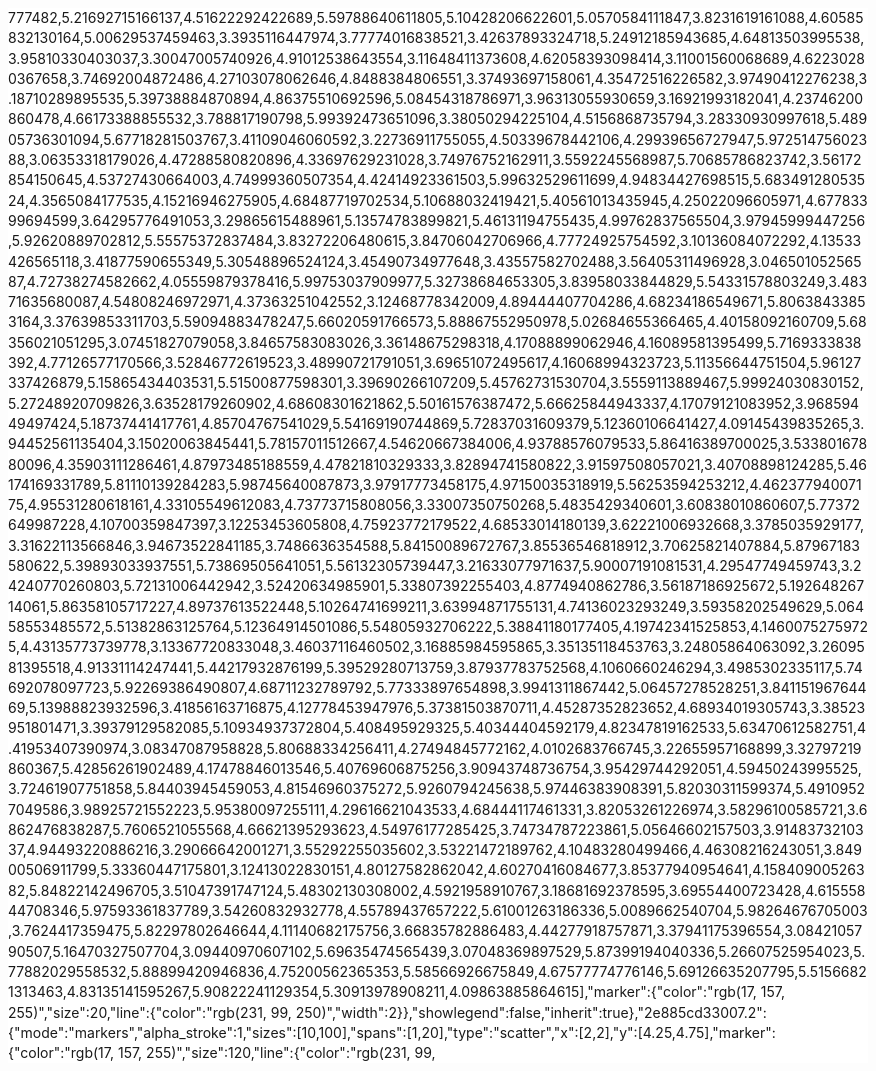 777482,5.21692715166137,4.51622292422689,5.59788640611805,5.10428206622601,5.0570584111847,3.8231619161088,4.60585832130164,5.00629537459463,3.3935116447974,3.77774016838521,3.42637893324718,5.24912185943685,4.64813503995538,3.95810330403037,3.30047005740926,4.91012538643554,3.11648411373608,4.62058393098414,3.11001560068689,4.62230280367658,3.74692004872486,4.27103078062646,4.8488384806551,3.37493697158061,4.35472516226582,3.97490412276238,3.18710289895535,5.39738884870894,4.86375510692596,5.08454318786971,3.96313055930659,3.16921993182041,4.23746200860478,4.66173388855532,3.788817190798,5.99392473651096,3.38050294225104,4.5156868735794,3.28330930997618,5.48905736301094,5.67718281503767,3.41109046060592,3.22736911755055,4.50339678442106,4.29939656727947,5.97251475602388,3.06353318179026,4.47288580820896,4.33697629231028,3.74976752162911,3.5592245568987,5.70685786823742,3.56172854150645,4.53727430664003,4.74999360507354,4.42414923361503,5.99632529611699,4.94834427698515,5.68349128053524,4.3565084177535,4.15216946275905,4.68487719702534,5.10688032419421,5.40561013435945,4.25022096605971,4.67783399694599,3.64295776491053,3.29865615488961,5.13574783899821,5.46131194755435,4.99762837565504,3.97945999447256,5.92620889702812,5.55575372837484,3.83272206480615,3.84706042706966,4.77724925754592,3.10136084072292,4.13533426565118,3.41877590655349,5.30548896524124,3.45490734977648,3.43557582702488,3.56405311496928,3.04650105256587,4.72738274582662,4.05559879378416,5.99753037909977,5.32738684653305,3.83958033844829,5.54331578803249,3.48371635680087,4.54808246972971,4.37363251042552,3.12468778342009,4.89444407704286,4.68234186549671,5.80638433853164,3.37639853311703,5.59094883478247,5.66020591766573,5.88867552950978,5.02684655366465,4.40158092160709,5.68356021051295,3.07451827079058,3.84657583083026,3.36148675298318,4.17088899062946,4.16089581395499,5.7169333838392,4.77126577170566,3.52846772619523,3.48990721791051,3.69651072495617,4.16068994323723,5.11356644751504,5.96127337426879,5.15865434403531,5.51500877598301,3.39690266107209,5.45762731530704,3.5559113889467,5.99924030830152,5.27248920709826,3.63528179260902,4.68608301621862,5.50161576387472,5.66625844943337,4.17079121083952,3.96859449497424,5.18737441417761,4.85704767541029,5.54169190744869,5.72837031609379,5.12360106641427,4.09145439835265,3.94452561135404,3.15020063845441,5.78157011512667,4.54620667384006,4.93788576079533,5.86416389700025,3.53380167880096,4.35903111286461,4.87973485188559,4.47821810329333,3.82894741580822,3.91597508057021,3.40708898124285,5.46174169331789,5.81110139284283,5.98745640087873,3.97917773458175,4.97150035318919,5.56253594253212,4.46237794007175,4.95531280618161,4.33105549612083,4.73773715808056,3.33007350750268,5.4835429340601,3.60838010860607,5.77372649987228,4.10700359847397,3.12253453605808,4.75923772179522,4.68533014180139,3.62221006932668,3.3785035929177,3.31622113566846,3.94673522841185,3.7486636354588,5.84150089672767,3.85536546818912,3.70625821407884,5.87967183580622,5.39893033937551,5.73869505641051,5.56132305739447,3.21633077971637,5.90007191081531,4.29547749459743,3.24240770260803,5.72131006442942,3.52420634985901,5.33807392255403,4.8774940862786,3.56187186925672,5.19264826714061,5.86358105717227,4.89737613522448,5.10264741699211,3.63994871755131,4.74136023293249,3.59358202549629,5.06458553485572,5.51382863125764,5.12364914501086,5.54805932706222,5.38841180177405,4.19742341525853,4.14600752759725,4.43135773739778,3.13367720833048,3.46037116460502,3.16885984595865,3.35135118453763,3.24805864063092,3.2609581395518,4.91331114247441,5.44217932876199,5.39529280713759,3.87937783752568,4.1060660246294,3.4985302335117,5.74692078097723,5.92269386490807,4.68711232789792,5.77333897654898,3.9941311867442,5.06457278528251,3.84115196764469,5.13988823932596,3.41856163716875,4.12778453947976,5.37381503870711,4.45287352823652,4.68934019305743,3.38523951801471,3.39379129582085,5.10934937372804,5.408495929325,5.40344404592179,4.82347819162533,5.63470612582751,4.41953407390974,3.08347087958828,5.80688334256411,4.27494845772162,4.0102683766745,3.22655957168899,3.32797219860367,5.42856261902489,4.17478846013546,5.40769606875256,3.90943748736754,3.95429744292051,4.59450243995525,3.72461907751858,5.84403945459053,4.81546960375272,5.9260794245638,5.97446383908391,5.82030311599374,5.49109527049586,3.98925721552223,5.95380097255111,4.29616621043533,4.68444117461331,3.82053261226974,3.58296100585721,3.6862476838287,5.7606521055568,4.66621395293623,4.54976177285425,3.74734787223861,5.05646602157503,3.9148373210337,4.94493220886216,3.29066642001271,3.55292255035602,3.53221472189762,4.10483280499466,4.46308216243051,3.84900506911799,5.33360447175801,3.12413022830151,4.80127582862042,4.60270416084677,3.85377940954641,4.15840900526382,5.84822142496705,3.51047391747124,5.48302130308002,4.5921958910767,3.18681692378595,3.69554400723428,4.61555844708346,5.97593361837789,3.54260832932778,4.55789437657222,5.61001263186336,5.0089662540704,5.98264676705003,3.7624417359475,5.82297802646644,4.11140682175756,3.66835782886483,4.44277918757871,3.37941175396554,3.0842105790507,5.16470327507704,3.09440970607102,5.69635474565439,3.07048369897529,5.87399194040336,5.26607525954023,5.77882029558532,5.88899420946836,4.75200562365353,5.58566926675849,4.67577774776146,5.69126635207795,5.51566821313463,4.83135141595267,5.90822241129354,5.30913978908211,4.09863885864615],"marker":{"color":"rgb(17, 157, 255)","size":20,"line":{"color":"rgb(231, 99, 250)","width":2}},"showlegend":false,"inherit":true},"2e885cd33007.2":{"mode":"markers","alpha_stroke":1,"sizes":[10,100],"spans":[1,20],"type":"scatter","x":[2,2],"y":[4.25,4.75],"marker":{"color":"rgb(17, 157, 255)","size":120,"line":{"color":"rgb(231, 99,